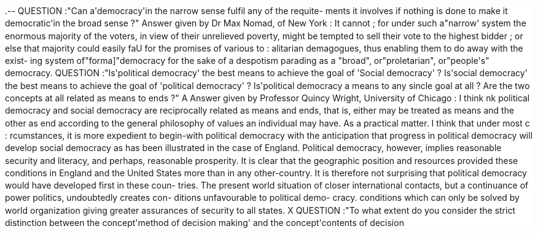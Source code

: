 .--
QUESTION :"Can a'democracy'in the
narrow sense fulfil any of the requite-
ments it involves if nothing is done to
make it democratic'in the broad
sense ?"
Answer given by Dr Max Nomad, of
New York :
It cannot ; for under such a"narrow'
system the enormous majority of the
voters, in view of their unrelieved poverty,
might be tempted to sell their vote to the
highest bidder ; or else that majority
could easily faU for the promises of
various to : alitarian demagogues, thus
enabling them to do away with the exist-
ing system of"forma]"democracy for the
sake of a despotism parading as a
"broad", or"proletarian", or"people's"
democracy.
QUESTION :"Is'political democracy'
the best means to achieve the goal of
'Social democracy' ? Is'social democracy'
the best means to achieve the goal of
'political democracy' ? Is'political
democracy a means to any sincle goal
at all ? Are the two concepts at all
related as means to ends ?"
A Answer given by Professor Quincy
Wright, University of Chicago :
I think nk political democracy and social
democracy are reciprocally related as
means and ends, that is, either may be
treated as means and the other as end
according to the general philosophy of
values an individual may have. As a
practical matter. I think that under most
c : rcumstances, it is more expedient to
begin-with political democracy with the
anticipation that progress in political
democracy will develop social democracy
as has been illustrated in the case of
England. Political democracy, however,
implies reasonable security and literacy,
and perhaps, reasonable prosperity. It is
clear that the geographic position and
resources provided these conditions in
England and the United States more
than in any other-country. It is therefore
not surprising that political democracy
would have developed first in these coun-
tries. The present world situation of closer
international contacts, but a continuance
of power politics, undoubtedly creates con-
ditions unfavourable to political demo-
cracy. conditions which can only be
solved by world organization giving
greater assurances of security to all
states.
X
QUESTION :"To what extent do you
consider the strict distinction between
the concept'method of decision making'
and the concept'contents of decision